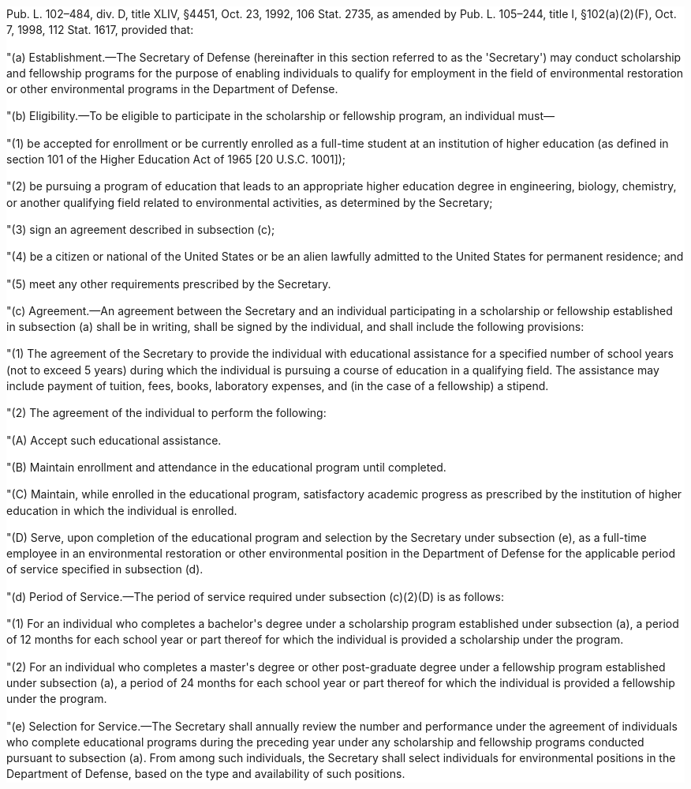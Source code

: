 Pub. L. 102–484, div. D, title XLIV, §4451, Oct. 23, 1992, 106 Stat. 2735, as amended by Pub. L. 105–244, title I, §102(a)(2)(F), Oct. 7, 1998, 112 Stat. 1617, provided that:

"(a) Establishment.—The Secretary of Defense (hereinafter in this section referred to as the 'Secretary') may conduct scholarship and fellowship programs for the purpose of enabling individuals to qualify for employment in the field of environmental restoration or other environmental programs in the Department of Defense.

"(b) Eligibility.—To be eligible to participate in the scholarship or fellowship program, an individual must—

"(1) be accepted for enrollment or be currently enrolled as a full-time student at an institution of higher education (as defined in section 101 of the Higher Education Act of 1965 [20 U.S.C. 1001]);

"(2) be pursuing a program of education that leads to an appropriate higher education degree in engineering, biology, chemistry, or another qualifying field related to environmental activities, as determined by the Secretary;

"(3) sign an agreement described in subsection (c);

"(4) be a citizen or national of the United States or be an alien lawfully admitted to the United States for permanent residence; and

"(5) meet any other requirements prescribed by the Secretary.

"(c) Agreement.—An agreement between the Secretary and an individual participating in a scholarship or fellowship established in subsection (a) shall be in writing, shall be signed by the individual, and shall include the following provisions:

"(1) The agreement of the Secretary to provide the individual with educational assistance for a specified number of school years (not to exceed 5 years) during which the individual is pursuing a course of education in a qualifying field. The assistance may include payment of tuition, fees, books, laboratory expenses, and (in the case of a fellowship) a stipend.

"(2) The agreement of the individual to perform the following:

"(A) Accept such educational assistance.

"(B) Maintain enrollment and attendance in the educational program until completed.

"(C) Maintain, while enrolled in the educational program, satisfactory academic progress as prescribed by the institution of higher education in which the individual is enrolled.

"(D) Serve, upon completion of the educational program and selection by the Secretary under subsection (e), as a full-time employee in an environmental restoration or other environmental position in the Department of Defense for the applicable period of service specified in subsection (d).

"(d) Period of Service.—The period of service required under subsection (c)(2)(D) is as follows:

"(1) For an individual who completes a bachelor's degree under a scholarship program established under subsection (a), a period of 12 months for each school year or part thereof for which the individual is provided a scholarship under the program.

"(2) For an individual who completes a master's degree or other post-graduate degree under a fellowship program established under subsection (a), a period of 24 months for each school year or part thereof for which the individual is provided a fellowship under the program.

"(e) Selection for Service.—The Secretary shall annually review the number and performance under the agreement of individuals who complete educational programs during the preceding year under any scholarship and fellowship programs conducted pursuant to subsection (a). From among such individuals, the Secretary shall select individuals for environmental positions in the Department of Defense, based on the type and availability of such positions.
